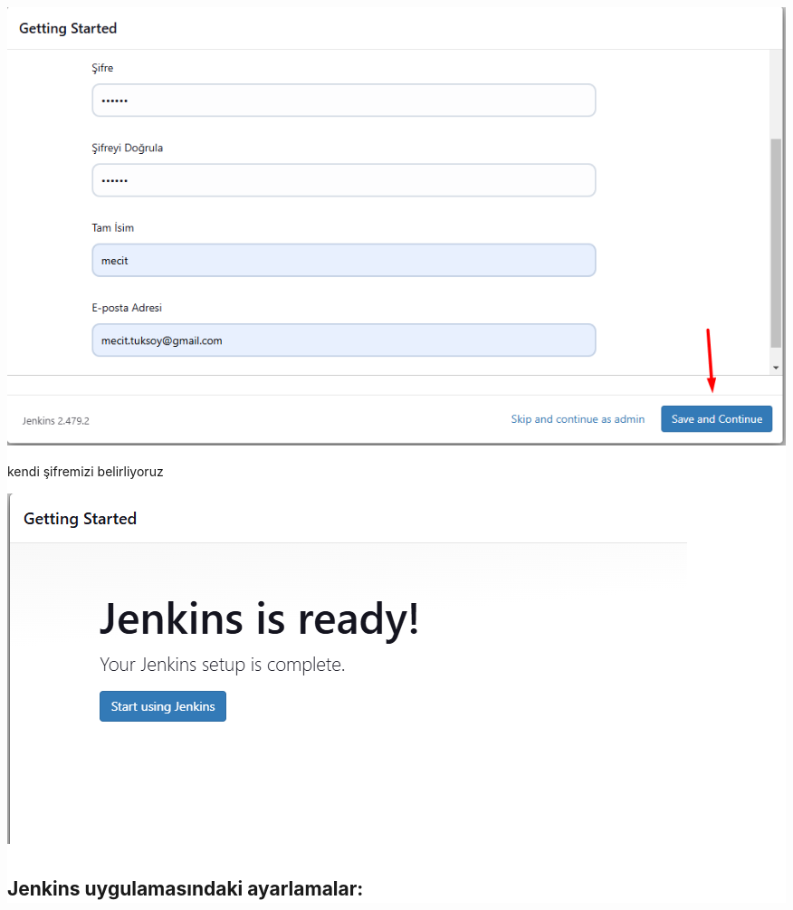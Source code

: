 ![alt text](jenkins-3.png)

kendi şifremizi belirliyoruz

![alt text](jenkins-4.png)



## Jenkins uygulamasındaki ayarlamalar:
